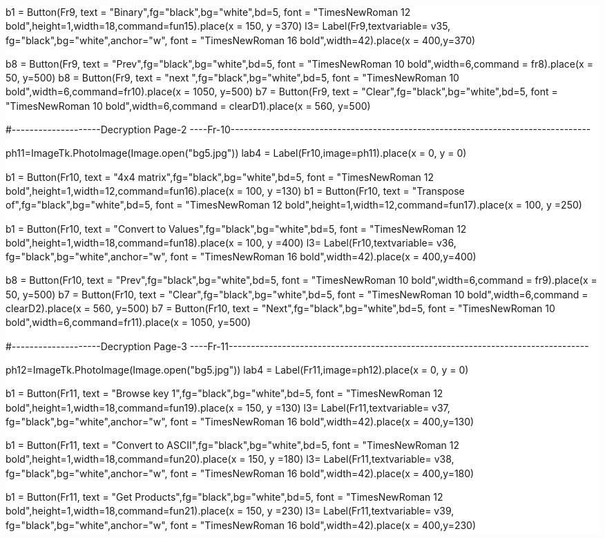b1 = Button(Fr9, text = "Binary",fg="black",bg="white",bd=5, font = "TimesNewRoman 12 bold",height=1,width=18,command=fun15).place(x = 150, y =370)
l3= Label(Fr9,textvariable= v35, fg="black",bg="white",anchor="w", font = "TimesNewRoman 16 bold",width=42).place(x = 400,y=370)


b8 = Button(Fr9, text = "Prev",fg="black",bg="white",bd=5, font = "TimesNewRoman 10 bold",width=6,command = fr8).place(x = 50, y=500)
b8 = Button(Fr9, text = "next ",fg="black",bg="white",bd=5, font = "TimesNewRoman 10 bold",width=6,command=fr10).place(x = 1050, y=500)
b7 = Button(Fr9, text = "Clear",fg="black",bg="white",bd=5, font = "TimesNewRoman 10 bold",width=6,command = clearD1).place(x = 560, y=500)



#--------------------Decryption Page-2   ----Fr-10---------------------------------------------------------------------------------

ph11=ImageTk.PhotoImage(Image.open("bg5.jpg"))
lab4 = Label(Fr10,image=ph11).place(x = 0, y = 0)

b1 = Button(Fr10, text = "4x4 matrix",fg="black",bg="white",bd=5, font = "TimesNewRoman 12 bold",height=1,width=12,command=fun16).place(x = 100, y =130)
b1 = Button(Fr10, text = "Transpose of",fg="black",bg="white",bd=5, font = "TimesNewRoman 12 bold",height=1,width=12,command=fun17).place(x = 100, y =250)

b1 = Button(Fr10, text = "Convert to Values",fg="black",bg="white",bd=5, font = "TimesNewRoman 12 bold",height=1,width=18,command=fun18).place(x = 100, y =400)
l3= Label(Fr10,textvariable= v36, fg="black",bg="white",anchor="w", font = "TimesNewRoman 16 bold",width=42).place(x = 400,y=400)

b8 = Button(Fr10, text = "Prev",fg="black",bg="white",bd=5, font = "TimesNewRoman 10 bold",width=6,command = fr9).place(x = 50, y=500)
b7 = Button(Fr10, text = "Clear",fg="black",bg="white",bd=5, font = "TimesNewRoman 10 bold",width=6,command = clearD2).place(x = 560, y=500)
b7 = Button(Fr10, text = "Next",fg="black",bg="white",bd=5, font = "TimesNewRoman 10 bold",width=6,command=fr11).place(x = 1050, y=500)



#--------------------Decryption Page-3   ----Fr-11---------------------------------------------------------------------------------

ph12=ImageTk.PhotoImage(Image.open("bg5.jpg"))
lab4 = Label(Fr11,image=ph12).place(x = 0, y = 0)

b1 = Button(Fr11, text = "Browse key 1",fg="black",bg="white",bd=5, font = "TimesNewRoman 12 bold",height=1,width=18,command=fun19).place(x = 150, y =130)
l3= Label(Fr11,textvariable= v37, fg="black",bg="white",anchor="w", font = "TimesNewRoman 16 bold",width=42).place(x = 400,y=130)

b1 = Button(Fr11, text = "Convert to ASCII",fg="black",bg="white",bd=5, font = "TimesNewRoman 12 bold",height=1,width=18,command=fun20).place(x = 150, y =180)
l3= Label(Fr11,textvariable= v38, fg="black",bg="white",anchor="w", font = "TimesNewRoman 16 bold",width=42).place(x = 400,y=180)

b1 = Button(Fr11, text = "Get Products",fg="black",bg="white",bd=5, font = "TimesNewRoman 12 bold",height=1,width=18,command=fun21).place(x = 150, y =230)
l3= Label(Fr11,textvariable= v39, fg="black",bg="white",anchor="w", font = "TimesNewRoman 16 bold",width=42).place(x = 400,y=230)
